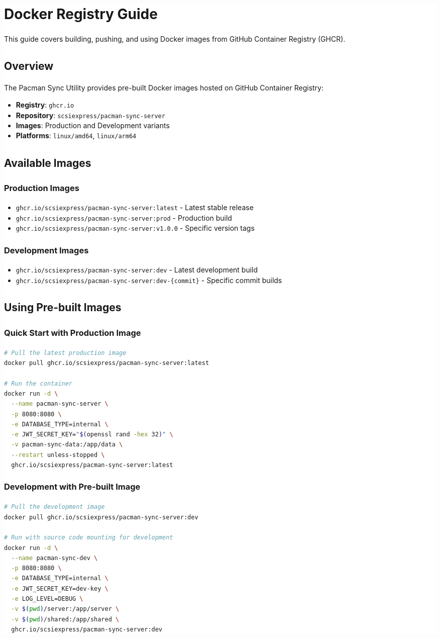 # Docker Registry Guide

This guide covers building, pushing, and using Docker images from GitHub Container Registry (GHCR).

## Overview

The Pacman Sync Utility provides pre-built Docker images hosted on GitHub Container Registry:

- **Registry**: `ghcr.io`
- **Repository**: `scsiexpress/pacman-sync-server`
- **Images**: Production and Development variants
- **Platforms**: `linux/amd64`, `linux/arm64`

## Available Images

### Production Images
- `ghcr.io/scsiexpress/pacman-sync-server:latest` - Latest stable release
- `ghcr.io/scsiexpress/pacman-sync-server:prod` - Production build
- `ghcr.io/scsiexpress/pacman-sync-server:v1.0.0` - Specific version tags

### Development Images
- `ghcr.io/scsiexpress/pacman-sync-server:dev` - Latest development build
- `ghcr.io/scsiexpress/pacman-sync-server:dev-{commit}` - Specific commit builds

## Using Pre-built Images

### Quick Start with Production Image

```bash
# Pull the latest production image
docker pull ghcr.io/scsiexpress/pacman-sync-server:latest

# Run the container
docker run -d \
  --name pacman-sync-server \
  -p 8080:8080 \
  -e DATABASE_TYPE=internal \
  -e JWT_SECRET_KEY="$(openssl rand -hex 32)" \
  -v pacman-sync-data:/app/data \
  --restart unless-stopped \
  ghcr.io/scsiexpress/pacman-sync-server:latest
```

### Development with Pre-built Image

```bash
# Pull the development image
docker pull ghcr.io/scsiexpress/pacman-sync-server:dev

# Run with source code mounting for development
docker run -d \
  --name pacman-sync-dev \
  -p 8080:8080 \
  -e DATABASE_TYPE=internal \
  -e JWT_SECRET_KEY=dev-key \
  -e LOG_LEVEL=DEBUG \
  -v $(pwd)/server:/app/server \
  -v $(pwd)/shared:/app/shared \
  ghcr.io/scsiexpress/pacman-sync-server:dev
```
